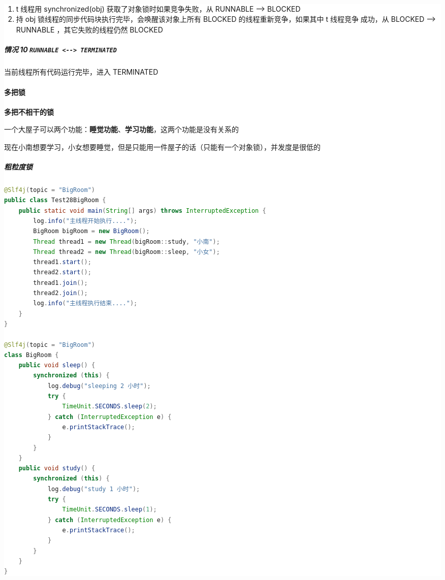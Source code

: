 1. t 线程用 synchronized(obj) 获取了对象锁时如果竞争失败，从 RUNNABLE --> BLOCKED
2. 持 obj 锁线程的同步代码块执行完毕，会唤醒该对象上所有 BLOCKED 的线程重新竞争，如果其中 t 线程竞争 成功，从 BLOCKED --> RUNNABLE ，其它失败的线程仍然 BLOCKED

##### 情况 10 `RUNNABLE <--> TERMINATED`

当前线程所有代码运行完毕，进入 TERMINATED

#### 多把锁

**多把不相干的锁**

一个大屋子可以两个功能：**睡觉功能**、**学习功能**，这两个功能是没有关系的

现在小南想要学习，小女想要睡觉，但是只能用一件屋子的话（只能有一个对象锁），并发度是很低的

##### 粗粒度锁

```java
@Slf4j(topic = "BigRoom")
public class Test28BigRoom {
    public static void main(String[] args) throws InterruptedException {
        log.info("主线程开始执行....");
        BigRoom bigRoom = new BigRoom();
        Thread thread1 = new Thread(bigRoom::study, "小南");
        Thread thread2 = new Thread(bigRoom::sleep, "小女");
        thread1.start();
        thread2.start();
        thread1.join();
        thread2.join();
        log.info("主线程执行结束....");
    }
}

@Slf4j(topic = "BigRoom")
class BigRoom {
    public void sleep() {
        synchronized (this) {
            log.debug("sleeping 2 小时");
            try {
                TimeUnit.SECONDS.sleep(2);
            } catch (InterruptedException e) {
                e.printStackTrace();
            }
        }
    }
    public void study() {
        synchronized (this) {
            log.debug("study 1 小时");
            try {
                TimeUnit.SECONDS.sleep(1);
            } catch (InterruptedException e) {
                e.printStackTrace();
            }
        }
    }
}

```
